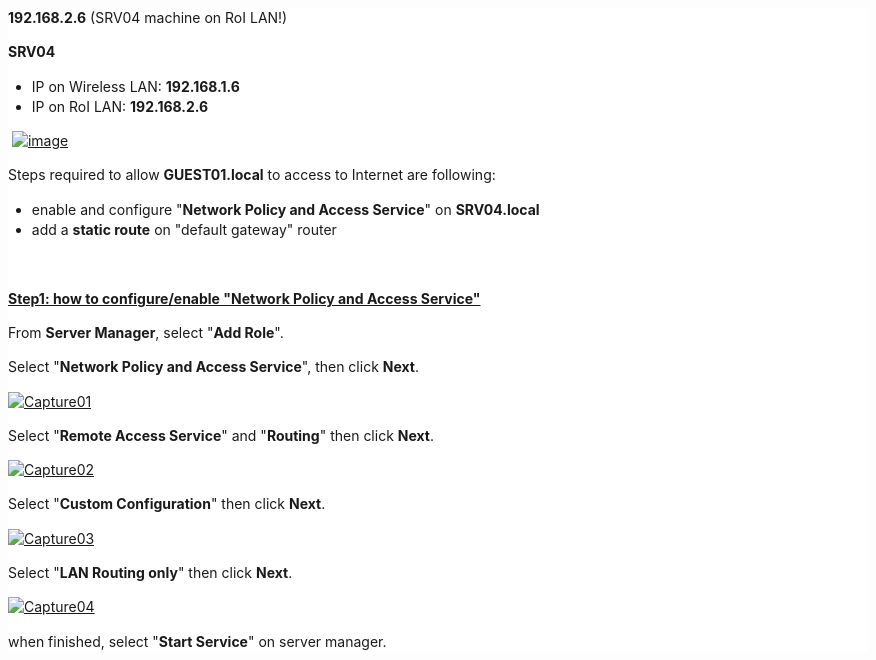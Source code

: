 <strong>192.168.2.6</strong> (SRV04 machine on RoI LAN!)</li> </ul>  <p><strong>SRV04</strong></p>  <ul>   <li>IP on Wireless LAN: <strong>192.168.1.6</strong> </li>    <li>IP on RoI LAN: <strong>192.168.2.6</strong> </li> </ul>  <p>&#160;<a href="https://msdnshared.blob.core.windows.net/media/TNBlogsFS/BlogFileStorage/blogs_msdn/nicold/WindowsLiveWriter/HowtouseHyperVwithawirelessnetworkconnec_FBC5/image_6.png" original-url="http://blogs.msdn.com/blogfiles/nicold/WindowsLiveWriter/HowtouseHyperVwithawirelessnetworkconnec_FBC5/image_6.png"><img style="border-right: 0px; border-top: 0px; border-left: 0px; border-bottom: 0px" height="241" alt="image" src="https://msdnshared.blob.core.windows.net/media/TNBlogsFS/BlogFileStorage/blogs_msdn/nicold/WindowsLiveWriter/HowtouseHyperVwithawirelessnetworkconnec_FBC5/image_thumb_2.png" original-url="http://blogs.msdn.com/blogfiles/nicold/WindowsLiveWriter/HowtouseHyperVwithawirelessnetworkconnec_FBC5/image_thumb_2.png" width="244" border="0" /></a> </p>  <p>Steps required to allow <strong>GUEST01.local</strong> to access to Internet are following:</p>  <ul>   <li>enable and configure &quot;<strong>Network Policy and Access Service</strong>&quot; on <strong>SRV04.local</strong> </li>    <li>add a <strong>static route</strong> on &quot;default gateway&quot; router </li> </ul>  <p>&#160;</p>  <p><strong><u>Step1: how to configure/enable &quot;Network Policy and Access Service&quot;</u></strong></p>  <p>From <strong>Server Manager</strong>, select &quot;<strong>Add Role</strong>&quot;.</p>  <p>Select &quot;<strong>Network Policy and Access Service</strong>&quot;, then click <strong>Next</strong>.</p>  <p><a href="https://msdnshared.blob.core.windows.net/media/TNBlogsFS/BlogFileStorage/blogs_msdn/nicold/WindowsLiveWriter/HowtouseHyperVwithawirelessnetworkconnec_FBC5/Capture01.jpg" original-url="http://blogs.msdn.com/blogfiles/nicold/WindowsLiveWriter/HowtouseHyperVwithawirelessnetworkconnec_FBC5/Capture01.jpg"><img style="border-top-width: 0px; border-left-width: 0px; border-bottom-width: 0px; border-right-width: 0px" height="174" alt="Capture01" src="https://msdnshared.blob.core.windows.net/media/TNBlogsFS/BlogFileStorage/blogs_msdn/nicold/WindowsLiveWriter/HowtouseHyperVwithawirelessnetworkconnec_FBC5/Capture01_thumb.jpg" original-url="http://blogs.msdn.com/blogfiles/nicold/WindowsLiveWriter/HowtouseHyperVwithawirelessnetworkconnec_FBC5/Capture01_thumb.jpg" width="244" border="0" /></a> </p>  <p>Select &quot;<strong>Remote Access Service</strong>&quot; and &quot;<strong>Routing</strong>&quot; then click <strong>Next</strong>.</p>  <p><a href="https://msdnshared.blob.core.windows.net/media/TNBlogsFS/BlogFileStorage/blogs_msdn/nicold/WindowsLiveWriter/HowtouseHyperVwithawirelessnetworkconnec_FBC5/Capture02.jpg" original-url="http://blogs.msdn.com/blogfiles/nicold/WindowsLiveWriter/HowtouseHyperVwithawirelessnetworkconnec_FBC5/Capture02.jpg"><img style="border-top-width: 0px; border-left-width: 0px; border-bottom-width: 0px; border-right-width: 0px" height="173" alt="Capture02" src="https://msdnshared.blob.core.windows.net/media/TNBlogsFS/BlogFileStorage/blogs_msdn/nicold/WindowsLiveWriter/HowtouseHyperVwithawirelessnetworkconnec_FBC5/Capture02_thumb.jpg" original-url="http://blogs.msdn.com/blogfiles/nicold/WindowsLiveWriter/HowtouseHyperVwithawirelessnetworkconnec_FBC5/Capture02_thumb.jpg" width="244" border="0" /></a> </p>  <p>Select &quot;<strong>Custom Configuration</strong>&quot; then click <strong>Next</strong>.</p>  <p><a href="https://msdnshared.blob.core.windows.net/media/TNBlogsFS/BlogFileStorage/blogs_msdn/nicold/WindowsLiveWriter/HowtouseHyperVwithawirelessnetworkconnec_FBC5/Capture03.jpg" original-url="http://blogs.msdn.com/blogfiles/nicold/WindowsLiveWriter/HowtouseHyperVwithawirelessnetworkconnec_FBC5/Capture03.jpg"><img style="border-top-width: 0px; border-left-width: 0px; border-bottom-width: 0px; border-right-width: 0px" height="203" alt="Capture03" src="https://msdnshared.blob.core.windows.net/media/TNBlogsFS/BlogFileStorage/blogs_msdn/nicold/WindowsLiveWriter/HowtouseHyperVwithawirelessnetworkconnec_FBC5/Capture03_thumb.jpg" original-url="http://blogs.msdn.com/blogfiles/nicold/WindowsLiveWriter/HowtouseHyperVwithawirelessnetworkconnec_FBC5/Capture03_thumb.jpg" width="244" border="0" /></a> </p>  <p>Select &quot;<strong>LAN Routing only</strong>&quot; then click <strong>Next</strong>.</p>  <p><a href="https://msdnshared.blob.core.windows.net/media/TNBlogsFS/BlogFileStorage/blogs_msdn/nicold/WindowsLiveWriter/HowtouseHyperVwithawirelessnetworkconnec_FBC5/Capture04.jpg" original-url="http://blogs.msdn.com/blogfiles/nicold/WindowsLiveWriter/HowtouseHyperVwithawirelessnetworkconnec_FBC5/Capture04.jpg"><img style="border-top-width: 0px; border-left-width: 0px; border-bottom-width: 0px; border-right-width: 0px" height="202" alt="Capture04" src="https://msdnshared.blob.core.windows.net/media/TNBlogsFS/BlogFileStorage/blogs_msdn/nicold/WindowsLiveWriter/HowtouseHyperVwithawirelessnetworkconnec_FBC5/Capture04_thumb.jpg" original-url="http://blogs.msdn.com/blogfiles/nicold/WindowsLiveWriter/HowtouseHyperVwithawirelessnetworkconnec_FBC5/Capture04_thumb.jpg" width="244" border="0" /></a> </p>  <p>when finished, select &quot;<strong>Start Service</strong>&quot; on server manager.</p>